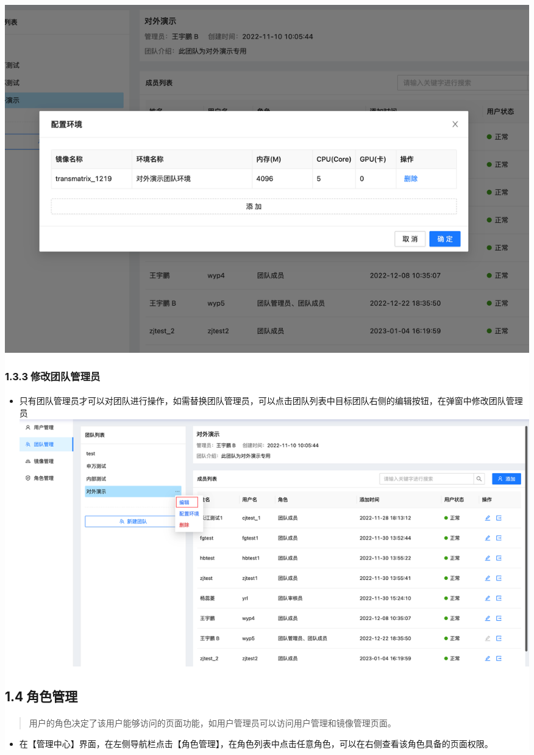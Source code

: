 ![](./interface_intro/配置团队环境2.png)
### 1.3.3 修改团队管理员
* 只有团队管理员才可以对团队进行操作，如需替换团队管理员，可以点击团队列表中目标团队右侧的编辑按钮，在弹窗中修改团队管理员
![](./interface_intro/编辑团队.png)
## 1.4 角色管理
> 用户的角色决定了该用户能够访问的页面功能，如用户管理员可以访问用户管理和镜像管理页面。
* 在【管理中心】界面，在左侧导航栏点击【角色管理】，在角色列表中点击任意角色，可以在右侧查看该角色具备的页面权限。